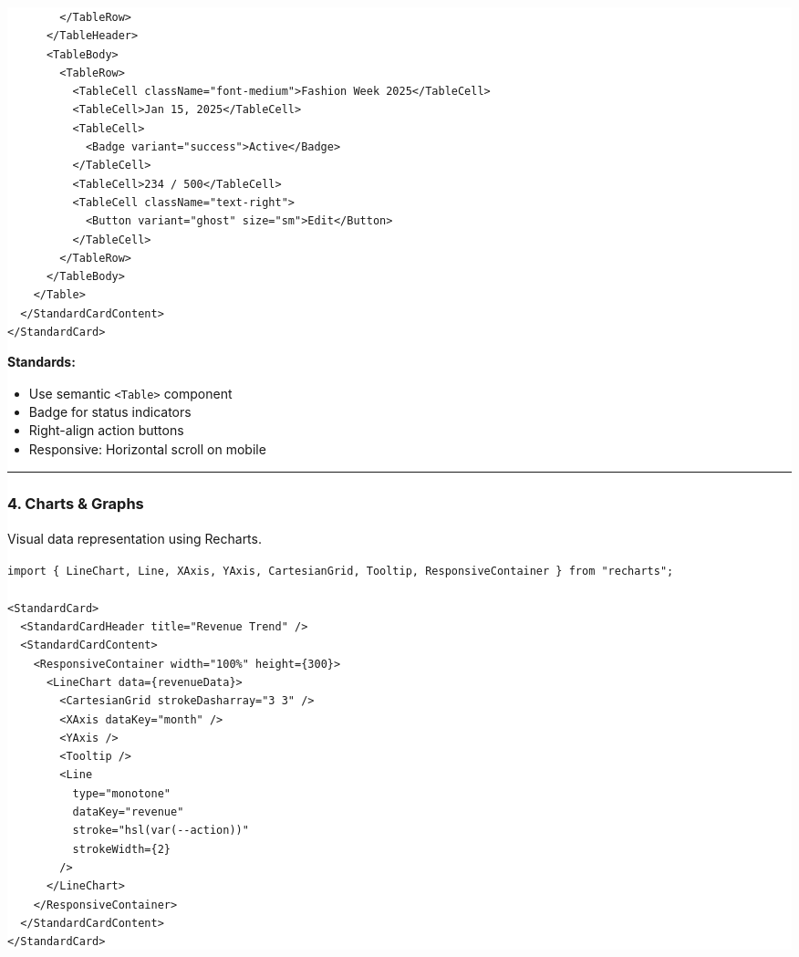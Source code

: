 ```tsx
        </TableRow>
      </TableHeader>
      <TableBody>
        <TableRow>
          <TableCell className="font-medium">Fashion Week 2025</TableCell>
          <TableCell>Jan 15, 2025</TableCell>
          <TableCell>
            <Badge variant="success">Active</Badge>
          </TableCell>
          <TableCell>234 / 500</TableCell>
          <TableCell className="text-right">
            <Button variant="ghost" size="sm">Edit</Button>
          </TableCell>
        </TableRow>
      </TableBody>
    </Table>
  </StandardCardContent>
</StandardCard>
```

**Standards:**
- Use semantic `<Table>` component
- Badge for status indicators
- Right-align action buttons
- Responsive: Horizontal scroll on mobile

---

### 4. Charts & Graphs
Visual data representation using Recharts.

```tsx
import { LineChart, Line, XAxis, YAxis, CartesianGrid, Tooltip, ResponsiveContainer } from "recharts";

<StandardCard>
  <StandardCardHeader title="Revenue Trend" />
  <StandardCardContent>
    <ResponsiveContainer width="100%" height={300}>
      <LineChart data={revenueData}>
        <CartesianGrid strokeDasharray="3 3" />
        <XAxis dataKey="month" />
        <YAxis />
        <Tooltip />
        <Line 
          type="monotone" 
          dataKey="revenue" 
          stroke="hsl(var(--action))" 
          strokeWidth={2}
        />
      </LineChart>
    </ResponsiveContainer>
  </StandardCardContent>
</StandardCard>
```
